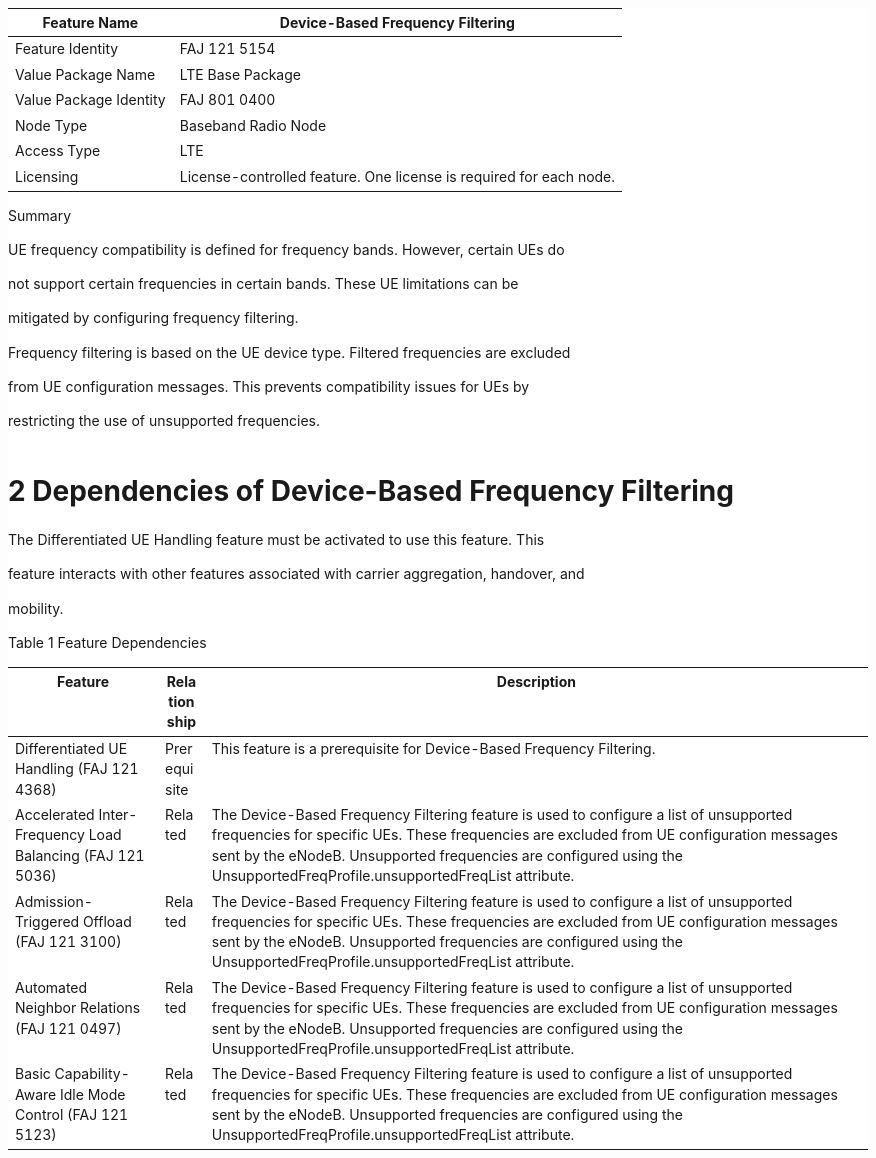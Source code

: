| Feature Name           | Device-Based Frequency Filtering                                                                   |
|------------------------|----------------------------------------------------------------------------------------------------|
| Feature Identity       | FAJ 121 5154                                                                                       |
| Value Package Name     | LTE Base Package                                                                                   |
| Value Package Identity | FAJ 801 0400                                                                                       |
| Node Type              | Baseband Radio Node                                                                                |
| Access Type            | LTE                                                                                                |
| Licensing              | License-controlled feature. One license is required for each                                 node. |

Summary

UE frequency compatibility is defined for frequency bands. However, certain UEs do

not support certain frequencies in certain bands. These UE limitations can be

mitigated by configuring frequency filtering.

Frequency filtering is based on the UE device type. Filtered frequencies are excluded

from UE configuration messages. This prevents compatibility issues for UEs by

restricting the use of unsupported frequencies.

# 2 Dependencies of Device-Based Frequency Filtering

The Differentiated UE Handling feature must be activated to use this feature. This

feature interacts with other features associated with carrier aggregation, handover, and

mobility.

Table 1   Feature Dependencies

| Feature                                                                                                    | Relationship   | Description                                                                                                                                                                                                                                                                                                                                                                                                                               |
|------------------------------------------------------------------------------------------------------------|----------------|-------------------------------------------------------------------------------------------------------------------------------------------------------------------------------------------------------------------------------------------------------------------------------------------------------------------------------------------------------------------------------------------------------------------------------------------|
| Differentiated UE Handling (FAJ 121                                 4368)                                  | Prerequisite   | This feature is a prerequisite for Device-Based Frequency                                 Filtering.                                                                                                                                                                                                                                                                                                                                      |
| Accelerated Inter-Frequency Load                                     Balancing (FAJ 121 5036)              | Related        | The Device-Based Frequency Filtering feature is used to                 configure a list of unsupported frequencies for specific UEs. These frequencies are                 excluded from UE configuration messages sent by the eNodeB.  Unsupported frequencies are configured using the                     UnsupportedFreqProfile.unsupportedFreqList attribute.                                                                       |
| Admission-Triggered Offload (FAJ 121                                 3100)                                 | Related        | The Device-Based Frequency Filtering feature is used to                 configure a list of unsupported frequencies for specific UEs. These frequencies are                 excluded from UE configuration messages sent by the eNodeB.  Unsupported frequencies are configured using the                     UnsupportedFreqProfile.unsupportedFreqList attribute.                                                                       |
| Automated Neighbor Relations (FAJ 121                                 0497)                                | Related        | The Device-Based Frequency Filtering feature is used to                 configure a list of unsupported frequencies for specific UEs. These frequencies are                 excluded from UE configuration messages sent by the eNodeB.  Unsupported frequencies are configured using the                     UnsupportedFreqProfile.unsupportedFreqList attribute.                                                                       |
| Basic Capability-Aware Idle Mode Control                                 (FAJ 121 5123)                    | Related        | The Device-Based Frequency Filtering feature is used to                 configure a list of unsupported frequencies for specific UEs. These frequencies are                 excluded from UE configuration messages sent by the eNodeB.  Unsupported frequencies are configured using the                     UnsupportedFreqProfile.unsupportedFreqList attribute.                                                                       |